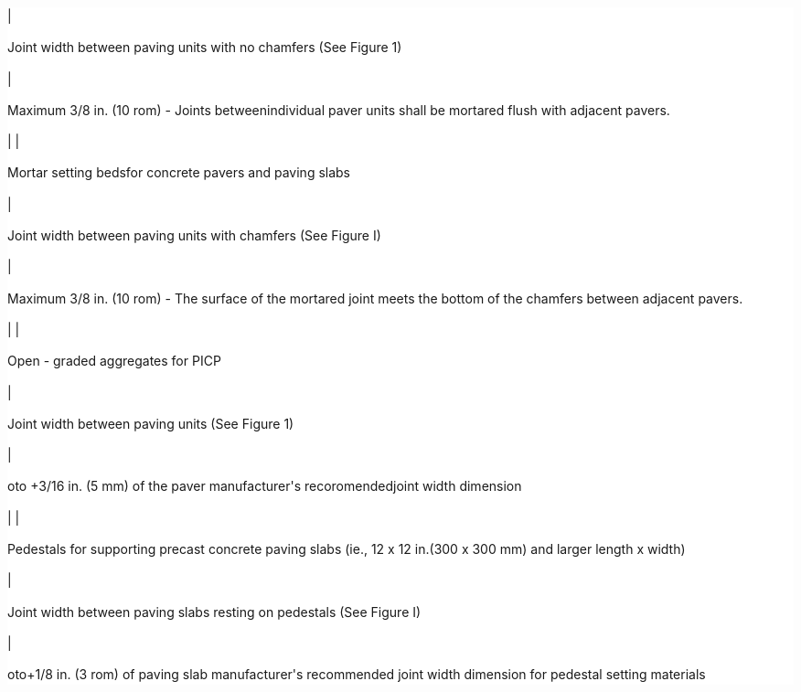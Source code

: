  |

Joint width between paving units with no chamfers (See Figure 1)

 |

Maximum 3/8 in. (10 rom) - Joints betweenindividual paver units shall be mortared flush with adjacent pavers.

 |
|

Mortar setting bedsfor concrete pavers and paving slabs

 |

Joint width between paving units with chamfers (See Figure I)

 |

Maximum 3/8 in. (10 rom) - The surface of the mortared joint meets the bottom of the chamfers between adjacent pavers.

 |
|

Open - graded aggregates for PICP

 |

Joint width between paving units (See Figure 1)

 |

oto +3/16 in. (5 mm) of the paver manufacturer's recoromendedjoint width dimension

 |
|

Pedestals for supporting precast concrete paving slabs (ie., 12 x 12 in.(300 x 300 mm) and larger length x width)

 |

Joint width between paving slabs resting on pedestals (See Figure I)

 |

oto+1/8 in. (3 rom) of paving slab manufacturer's recommended joint width dimension for pedestal setting materials
